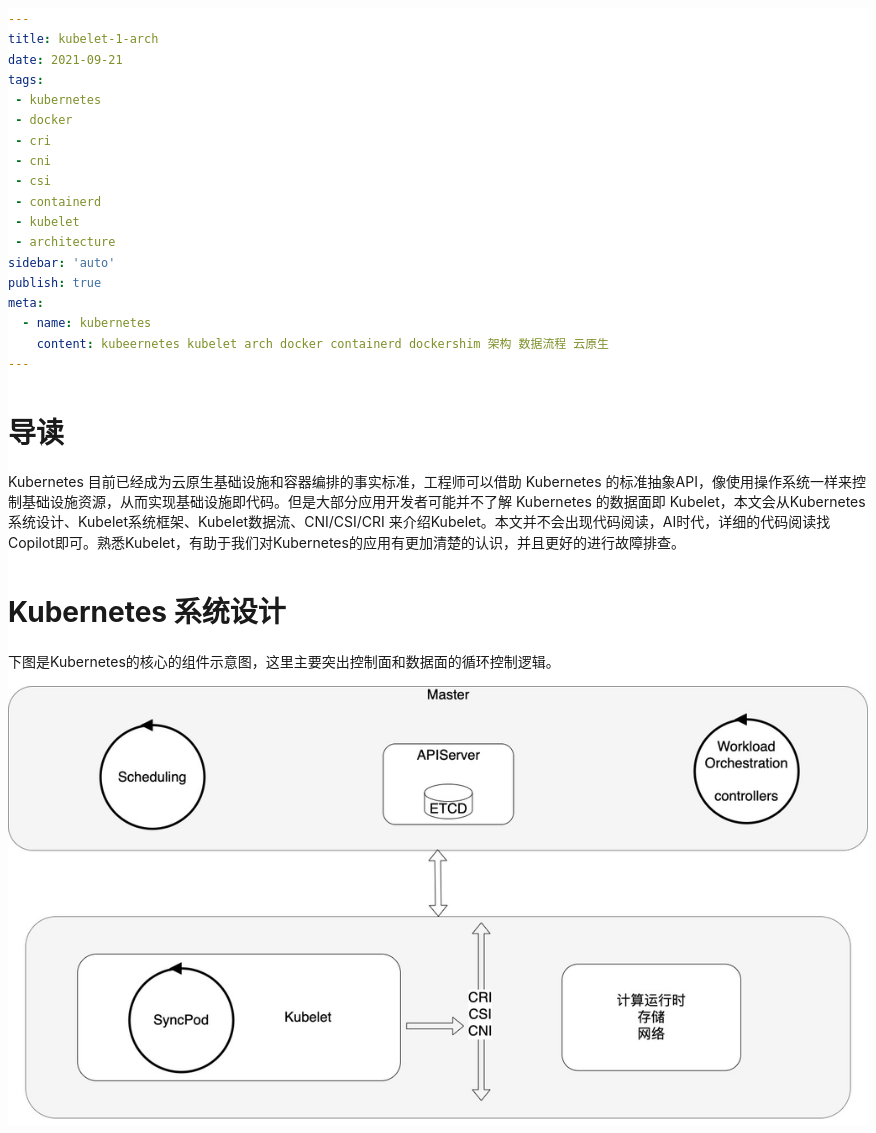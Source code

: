 ```yaml
---
title: kubelet-1-arch
date: 2021-09-21
tags:
 - kubernetes
 - docker
 - cri
 - cni
 - csi
 - containerd
 - kubelet
 - architecture
sidebar: 'auto'
publish: true
meta:
  - name: kubernetes
    content: kubeernetes kubelet arch docker containerd dockershim 架构 数据流程 云原生
---
```



# 导读

Kubernetes 目前已经成为云原生基础设施和容器编排的事实标准，工程师可以借助 Kubernetes 的标准抽象API，像使用操作系统一样来控制基础设施资源，从而实现基础设施即代码。但是大部分应用开发者可能并不了解 Kubernetes 的数据面即 Kubelet，本文会从Kubernetes系统设计、Kubelet系统框架、Kubelet数据流、CNI/CSI/CRI 来介绍Kubelet。本文并不会出现代码阅读，AI时代，详细的代码阅读找Copilot即可。熟悉Kubelet，有助于我们对Kubernetes的应用有更加清楚的认识，并且更好的进行故障排查。

# Kubernetes 系统设计

下图是Kubernetes的核心的组件示意图，这里主要突出控制面和数据面的循环控制逻辑。

![k8s-loop-arch](/images/blog/2021/kubelet-1-arch/k8s-loop-arch.jpeg)
